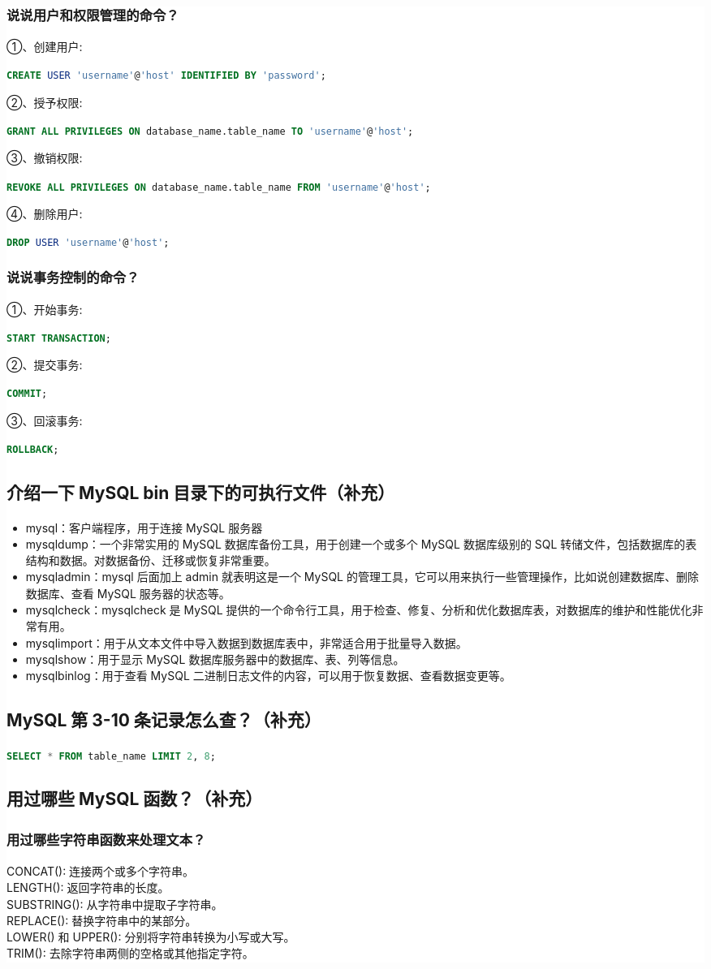 ### 说说用户和权限管理的命令？
①、创建用户:
```sql
CREATE USER 'username'@'host' IDENTIFIED BY 'password';
```
②、授予权限:
```sql
GRANT ALL PRIVILEGES ON database_name.table_name TO 'username'@'host';
```
③、撤销权限:
```sql
REVOKE ALL PRIVILEGES ON database_name.table_name FROM 'username'@'host';
```
④、删除用户:
```sql
DROP USER 'username'@'host';
```

### 说说事务控制的命令？
①、开始事务:
```sql
START TRANSACTION;
```
②、提交事务:
```sql
COMMIT;
```
③、回滚事务:
```sql
ROLLBACK;
```

## 介绍一下 MySQL bin 目录下的可执行文件（补充）
- mysql：客户端程序，用于连接 MySQL 服务器
- mysqldump：一个非常实用的 MySQL 数据库备份工具，用于创建一个或多个 MySQL 数据库级别的 SQL 转储文件，包括数据库的表结构和数据。对数据备份、迁移或恢复非常重要。
- mysqladmin：mysql 后面加上 admin 就表明这是一个 MySQL 的管理工具，它可以用来执行一些管理操作，比如说创建数据库、删除数据库、查看 MySQL 服务器的状态等。
- mysqlcheck：mysqlcheck 是 MySQL 提供的一个命令行工具，用于检查、修复、分析和优化数据库表，对数据库的维护和性能优化非常有用。
- mysqlimport：用于从文本文件中导入数据到数据库表中，非常适合用于批量导入数据。
- mysqlshow：用于显示 MySQL 数据库服务器中的数据库、表、列等信息。
- mysqlbinlog：用于查看 MySQL 二进制日志文件的内容，可以用于恢复数据、查看数据变更等。

## MySQL 第 3-10 条记录怎么查？（补充）
```sql
SELECT * FROM table_name LIMIT 2, 8;
```

## 用过哪些 MySQL 函数？（补充）
### 用过哪些字符串函数来处理文本？
CONCAT(): 连接两个或多个字符串。  
LENGTH(): 返回字符串的长度。  
SUBSTRING(): 从字符串中提取子字符串。  
REPLACE(): 替换字符串中的某部分。  
LOWER() 和 UPPER(): 分别将字符串转换为小写或大写。  
TRIM(): 去除字符串两侧的空格或其他指定字符。  
